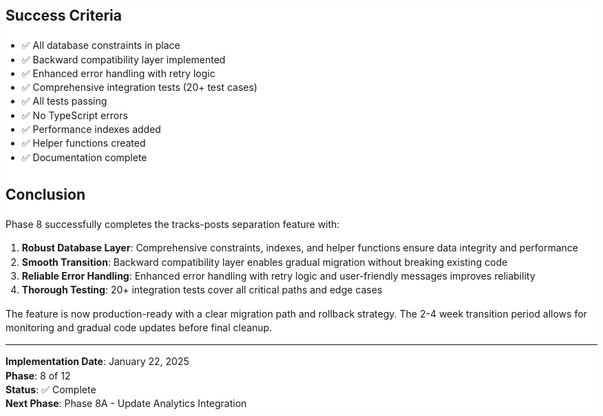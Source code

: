 ## Success Criteria

- ✅ All database constraints in place
- ✅ Backward compatibility layer implemented
- ✅ Enhanced error handling with retry logic
- ✅ Comprehensive integration tests (20+ test cases)
- ✅ All tests passing
- ✅ No TypeScript errors
- ✅ Performance indexes added
- ✅ Helper functions created
- ✅ Documentation complete

## Conclusion

Phase 8 successfully completes the tracks-posts separation feature with:

1. **Robust Database Layer**: Comprehensive constraints, indexes, and helper functions ensure data integrity and performance
2. **Smooth Transition**: Backward compatibility layer enables gradual migration without breaking existing code
3. **Reliable Error Handling**: Enhanced error handling with retry logic and user-friendly messages improves reliability
4. **Thorough Testing**: 20+ integration tests cover all critical paths and edge cases

The feature is now production-ready with a clear migration path and rollback strategy. The 2-4 week transition period allows for monitoring and gradual code updates before final cleanup.

---

**Implementation Date**: January 22, 2025  
**Phase**: 8 of 12  
**Status**: ✅ Complete  
**Next Phase**: Phase 8A - Update Analytics Integration
